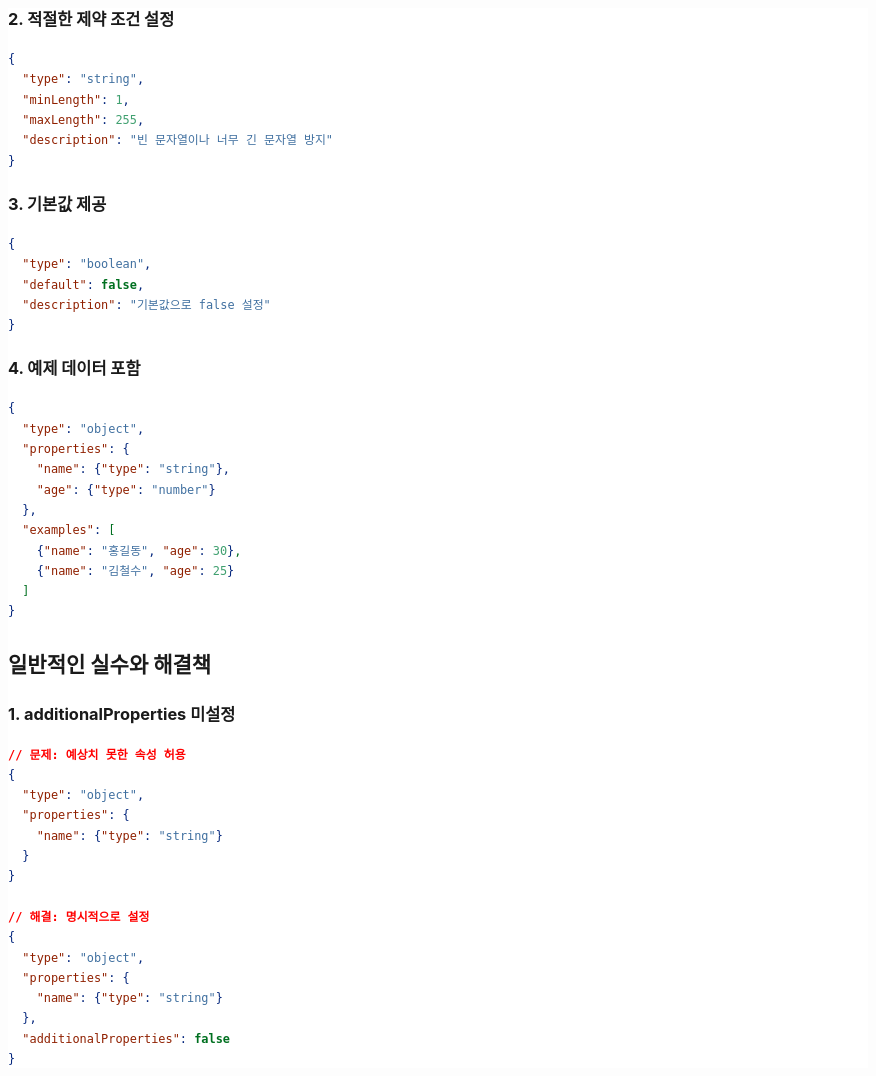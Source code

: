 ### 2. 적절한 제약 조건 설정
```json
{
  "type": "string",
  "minLength": 1,
  "maxLength": 255,
  "description": "빈 문자열이나 너무 긴 문자열 방지"
}
```

### 3. 기본값 제공
```json
{
  "type": "boolean",
  "default": false,
  "description": "기본값으로 false 설정"
}
```

### 4. 예제 데이터 포함
```json
{
  "type": "object",
  "properties": {
    "name": {"type": "string"},
    "age": {"type": "number"}
  },
  "examples": [
    {"name": "홍길동", "age": 30},
    {"name": "김철수", "age": 25}
  ]
}
```

## 일반적인 실수와 해결책

### 1. additionalProperties 미설정
```json
// 문제: 예상치 못한 속성 허용
{
  "type": "object",
  "properties": {
    "name": {"type": "string"}
  }
}

// 해결: 명시적으로 설정
{
  "type": "object",
  "properties": {
    "name": {"type": "string"}
  },
  "additionalProperties": false
}
```
